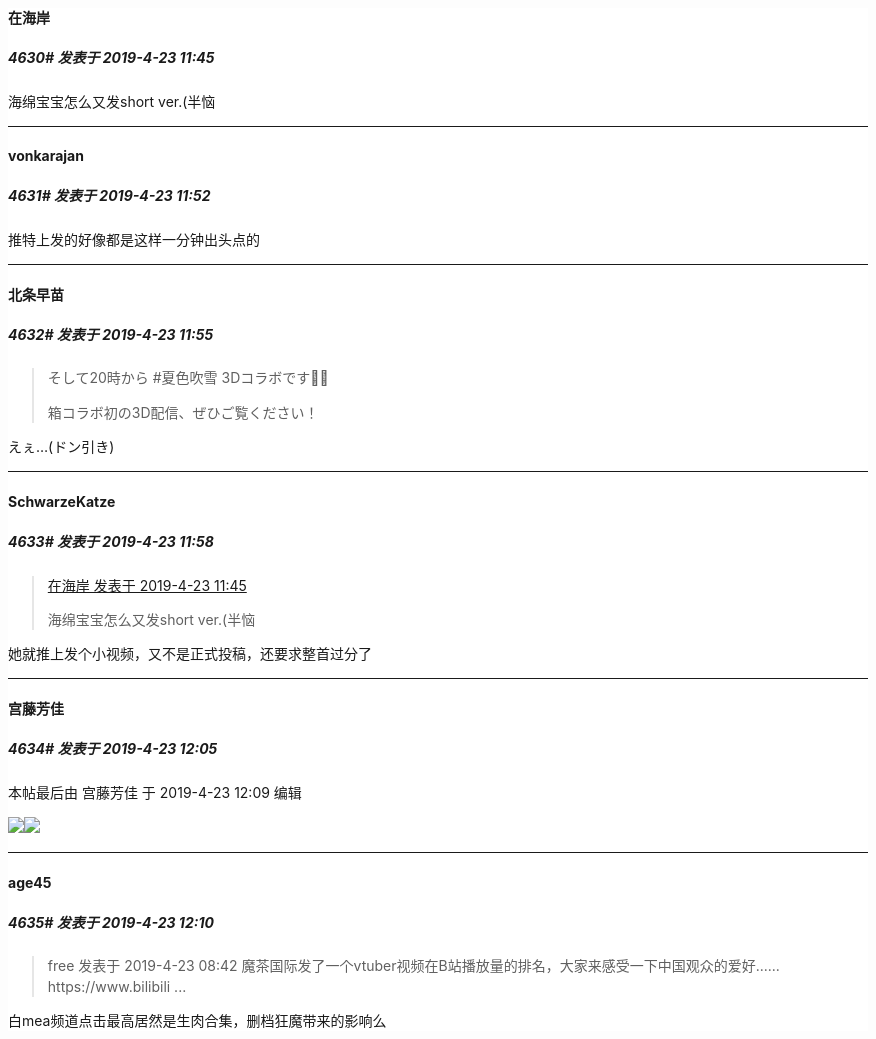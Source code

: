 ####  在海岸  
##### 4630#       发表于 2019-4-23 11:45


海绵宝宝怎么又发short ver.(半恼


*****

####  vonkarajan  
##### 4631#       发表于 2019-4-23 11:52


推特上发的好像都是这样一分钟出头点的


*****

####  北条早苗  
##### 4632#       发表于 2019-4-23 11:55


<blockquote>そして20時から #夏色吹雪 3Dコラボです🏮🌽 

箱コラボ初の3D配信、ぜひご覧ください！</blockquote>
えぇ…(ドン引き)


*****

####  SchwarzeKatze  
##### 4633#       发表于 2019-4-23 11:58


<blockquote><a href="httphttps://bbs.saraba1st.com/2b/forum.php?mod=redirect&amp;goto=findpost&amp;pid=43414552&amp;ptid=1823171" target="_blank">在海岸 发表于 2019-4-23 11:45</a>

海绵宝宝怎么又发short ver.(半恼</blockquote>
她就推上发个小视频，又不是正式投稿，还要求整首过分了


*****

####  宫藤芳佳  
##### 4634#       发表于 2019-4-23 12:05


 本帖最后由 宫藤芳佳 于 2019-4-23 12:09 编辑 

<img src="http://wx3.sinaimg.cn/large/403d45c1ly1g2cfr420p0g20u00u0hdx.gif" referrerpolicy="no-referrer"><img src="http://wx2.sinaimg.cn/large/403d45c1ly1g2cfuwzln0j20hp0ni15l.jpg" referrerpolicy="no-referrer">


*****

####  age45  
##### 4635#       发表于 2019-4-23 12:10


<blockquote>free 发表于 2019-4-23 08:42
魔茶国际发了一个vtuber视频在B站播放量的排名，大家来感受一下中国观众的爱好...... https://www.bilibili ...</blockquote>
白mea频道点击最高居然是生肉合集，删档狂魔带来的影响么
